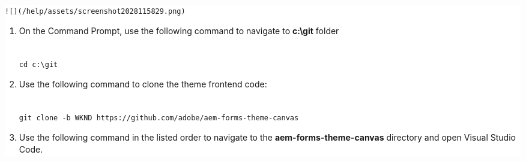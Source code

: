     ![](/help/assets/screenshot2028115829.png)

1.  On the Command Prompt, use the following command to navigate to **c:\git** folder
    
    ```Shell
    
    cd c:\git
    
    ```

1.  Use the following command to clone the theme frontend code:
    
    ```Shell
    
    git clone -b WKND https://github.com/adobe/aem-forms-theme-canvas

    ```
    

1.  Use the following command in the listed order to navigate to the **aem-forms-theme-canvas** directory and open Visual Studio Code.
    